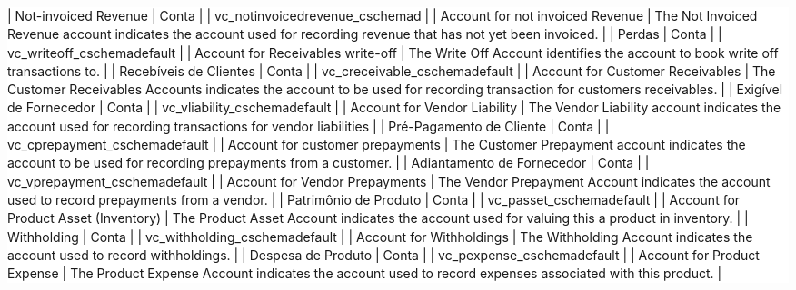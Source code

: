 |          Not-invoiced Revenue          |        Conta         |                    | vc\_notinvoicedrevenue\_cschemad |                                                  |                      Account for not invoiced Revenue                      |                                                                                                                         The Not Invoiced Revenue account indicates the account used for recording revenue that has not yet been invoiced.                                                                                                                         |
|                 Perdas                 |        Conta         |                    |   vc\_writeoff\_cschemadefault   |                                                  |                     Account for Receivables write-off                      |                                                                                                                                          The Write Off Account identifies the account to book write off transactions to.                                                                                                                                          |
|         Recebíveis de Clientes         |        Conta         |                    | vc\_creceivable\_cschemadefault  |                                                  |                      Account for Customer Receivables                      |                                                                                                                      The Customer Receivables Accounts indicates the account to be used for recording transaction for customers receivables.                                                                                                                      |
|         Exigível de Fornecedor         |        Conta         |                    |  vc\_vliability\_cschemadefault  |                                                  |                        Account for Vendor Liability                        |                                                                                                                             The Vendor Liability account indicates the account used for recording transactions for vendor liabilities                                                                                                                             |
|        Pré-Pagamento de Cliente        |        Conta         |                    | vc\_cprepayment\_cschemadefault  |                                                  |                      Account for customer prepayments                      |                                                                                                                            The Customer Prepayment account indicates the account to be used for recording prepayments from a customer.                                                                                                                            |
|       Adiantamento de Fornecedor       |        Conta         |                    | vc\_vprepayment\_cschemadefault  |                                                  |                       Account for Vendor Prepayments                       |                                                                                                                                   The Vendor Prepayment Account indicates the account used to record prepayments from a vendor.                                                                                                                                   |
|         Patrimônio de Produto          |        Conta         |                    |    vc\_passet\_cschemadefault    |                                                  |                   Account for Product Asset (Inventory)                    |                                                                                                                                   The Product Asset Account indicates the account used for valuing this a product in inventory.                                                                                                                                   |
|              Withholding               |        Conta         |                    | vc\_withholding\_cschemadefault  |                                                  |                          Account for Withholdings                          |                                                                                                                                            The Withholding Account indicates the account used to record withholdings.                                                                                                                                             |
|           Despesa de Produto           |        Conta         |                    |   vc\_pexpense\_cschemadefault   |                                                  |                        Account for Product Expense                         |                                                                                                                              The Product Expense Account indicates the account used to record expenses associated with this product.                                                                                                                              |